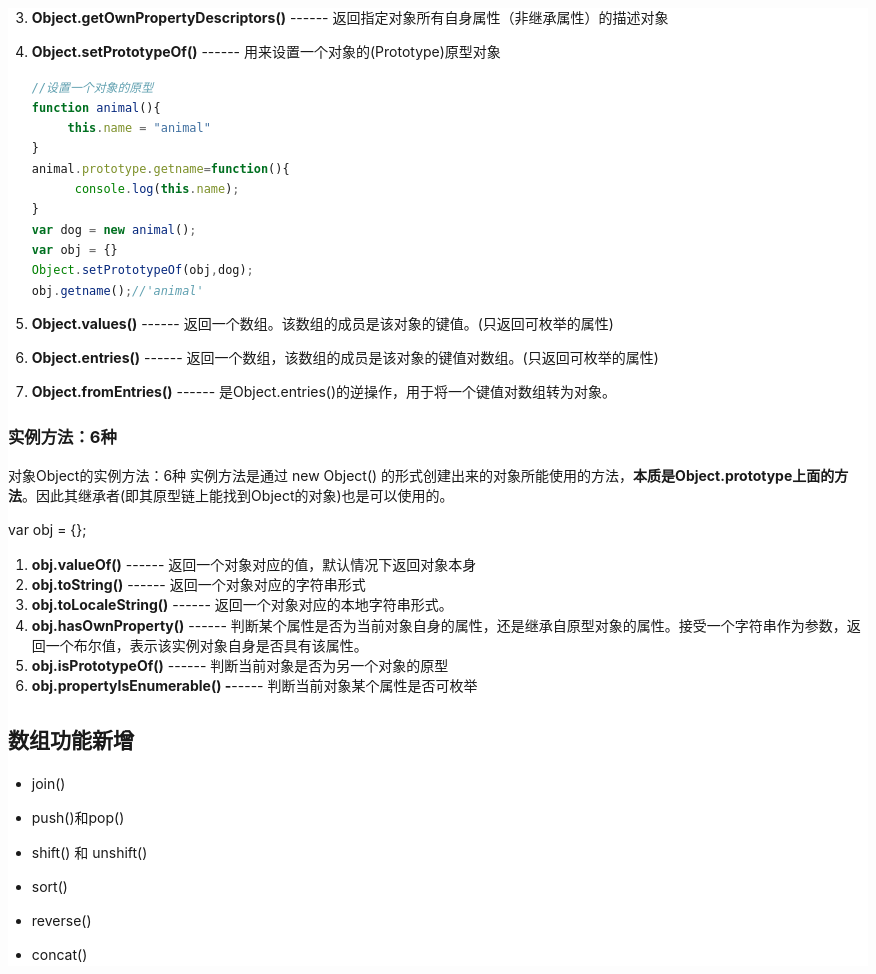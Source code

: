 3.  **Object.getOwnPropertyDescriptors()** ------ 返回指定对象所有自身属性（非继承属性）的描述对象

4.  **Object.setPrototypeOf()** ------ 用来设置一个对象的(Prototype)原型对象

    ```js
    //设置一个对象的原型
    function animal(){
         this.name = "animal"
    }
    animal.prototype.getname=function(){
          console.log(this.name);
    }
    var dog = new animal();
    var obj = {}
    Object.setPrototypeOf(obj,dog);
    obj.getname();//'animal'
    ```

5.  **Object.values()** ------ 返回一个数组。该数组的成员是该对象的键值。(只返回可枚举的属性)

6.  **Object.entries()** ------ 返回一个数组，该数组的成员是该对象的键值对数组。(只返回可枚举的属性)

7.  **Object.fromEntries()** ------ 是Object.entries()的逆操作，用于将一个键值对数组转为对象。



### 实例方法：6种

对象Object的实例方法：6种
实例方法是通过 new Object() 的形式创建出来的对象所能使用的方法，**本质是Object.prototype上面的方法**。因此其继承者(即其原型链上能找到Object的对象)也是可以使用的。

var obj = {};

1.  **obj.valueOf()** ------ 返回一个对象对应的值，默认情况下返回对象本身
2.  **obj.toString()** ------ 返回一个对象对应的字符串形式
3.  **obj.toLocaleString()** ------ 返回一个对象对应的本地字符串形式。
4.  **obj.hasOwnProperty()** ------ 判断某个属性是否为当前对象自身的属性，还是继承自原型对象的属性。接受一个字符串作为参数，返回一个布尔值，表示该实例对象自身是否具有该属性。
5.  **obj.isPrototypeOf()** ------ 判断当前对象是否为另一个对象的原型
6.  **obj.propertyIsEnumerable() -**----- 判断当前对象某个属性是否可枚举





## 数组功能新增

+   join()

+   push()和pop()

+   shift() 和 unshift()

+   sort()

+   reverse()

+   concat()
